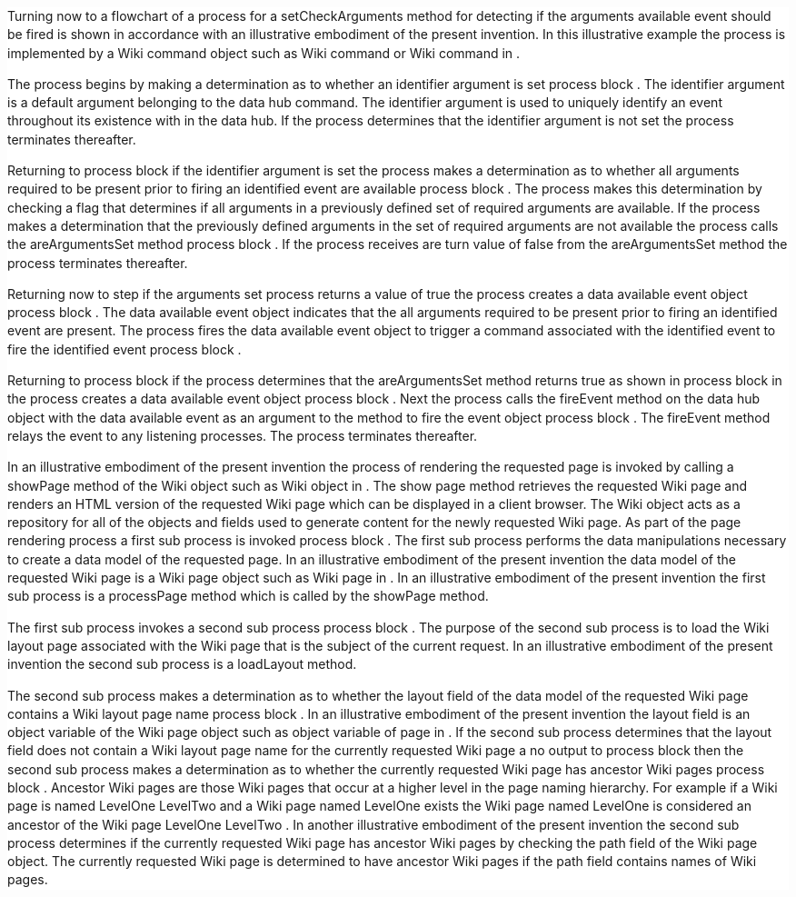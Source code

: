 Turning now to a flowchart of a process for a setCheckArguments method for detecting if the arguments available event should be fired is shown in accordance with an illustrative embodiment of the present invention. In this illustrative example the process is implemented by a Wiki command object such as Wiki command or Wiki command in .

The process begins by making a determination as to whether an identifier argument is set process block . The identifier argument is a default argument belonging to the data hub command. The identifier argument is used to uniquely identify an event throughout its existence with in the data hub. If the process determines that the identifier argument is not set the process terminates thereafter.

Returning to process block if the identifier argument is set the process makes a determination as to whether all arguments required to be present prior to firing an identified event are available process block . The process makes this determination by checking a flag that determines if all arguments in a previously defined set of required arguments are available. If the process makes a determination that the previously defined arguments in the set of required arguments are not available the process calls the areArgumentsSet method process block . If the process receives are turn value of false from the areArgumentsSet method the process terminates thereafter.

Returning now to step if the arguments set process returns a value of true the process creates a data available event object process block . The data available event object indicates that the all arguments required to be present prior to firing an identified event are present. The process fires the data available event object to trigger a command associated with the identified event to fire the identified event process block .

Returning to process block if the process determines that the areArgumentsSet method returns true as shown in process block in the process creates a data available event object process block . Next the process calls the fireEvent method on the data hub object with the data available event as an argument to the method to fire the event object process block . The fireEvent method relays the event to any listening processes. The process terminates thereafter.

In an illustrative embodiment of the present invention the process of rendering the requested page is invoked by calling a showPage method of the Wiki object such as Wiki object in . The show page method retrieves the requested Wiki page and renders an HTML version of the requested Wiki page which can be displayed in a client browser. The Wiki object acts as a repository for all of the objects and fields used to generate content for the newly requested Wiki page. As part of the page rendering process a first sub process is invoked process block . The first sub process performs the data manipulations necessary to create a data model of the requested page. In an illustrative embodiment of the present invention the data model of the requested Wiki page is a Wiki page object such as Wiki page in . In an illustrative embodiment of the present invention the first sub process is a processPage method which is called by the showPage method.

The first sub process invokes a second sub process process block . The purpose of the second sub process is to load the Wiki layout page associated with the Wiki page that is the subject of the current request. In an illustrative embodiment of the present invention the second sub process is a loadLayout method.

The second sub process makes a determination as to whether the layout field of the data model of the requested Wiki page contains a Wiki layout page name process block . In an illustrative embodiment of the present invention the layout field is an object variable of the Wiki page object such as object variable of page in . If the second sub process determines that the layout field does not contain a Wiki layout page name for the currently requested Wiki page a no output to process block then the second sub process makes a determination as to whether the currently requested Wiki page has ancestor Wiki pages process block . Ancestor Wiki pages are those Wiki pages that occur at a higher level in the page naming hierarchy. For example if a Wiki page is named LevelOne LevelTwo and a Wiki page named LevelOne exists the Wiki page named LevelOne is considered an ancestor of the Wiki page LevelOne LevelTwo . In another illustrative embodiment of the present invention the second sub process determines if the currently requested Wiki page has ancestor Wiki pages by checking the path field of the Wiki page object. The currently requested Wiki page is determined to have ancestor Wiki pages if the path field contains names of Wiki pages.
